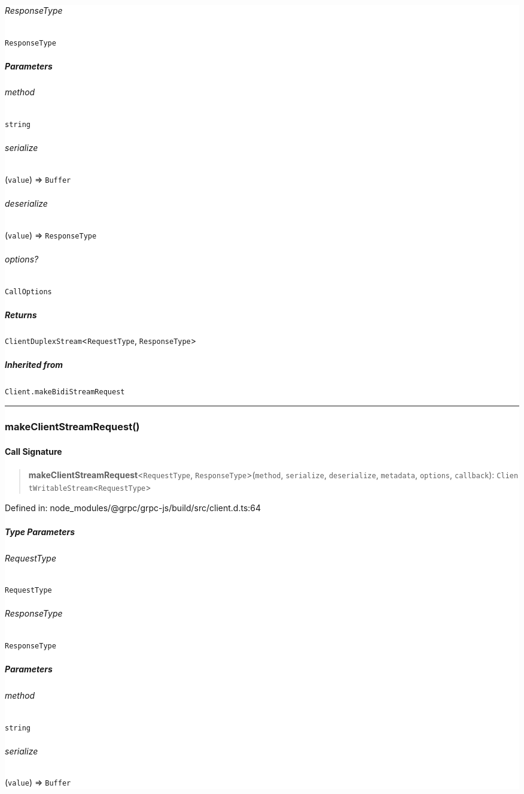 ###### ResponseType

`ResponseType`

##### Parameters

###### method

`string`

###### serialize

(`value`) => `Buffer`

###### deserialize

(`value`) => `ResponseType`

###### options?

`CallOptions`

##### Returns

`ClientDuplexStream`\<`RequestType`, `ResponseType`\>

##### Inherited from

`Client.makeBidiStreamRequest`

---

### makeClientStreamRequest()

#### Call Signature

> **makeClientStreamRequest**\<`RequestType`, `ResponseType`\>(`method`, `serialize`, `deserialize`, `metadata`, `options`, `callback`): `ClientWritableStream`\<`RequestType`\>

Defined in: node_modules/@grpc/grpc-js/build/src/client.d.ts:64

##### Type Parameters

###### RequestType

`RequestType`

###### ResponseType

`ResponseType`

##### Parameters

###### method

`string`

###### serialize

(`value`) => `Buffer`
